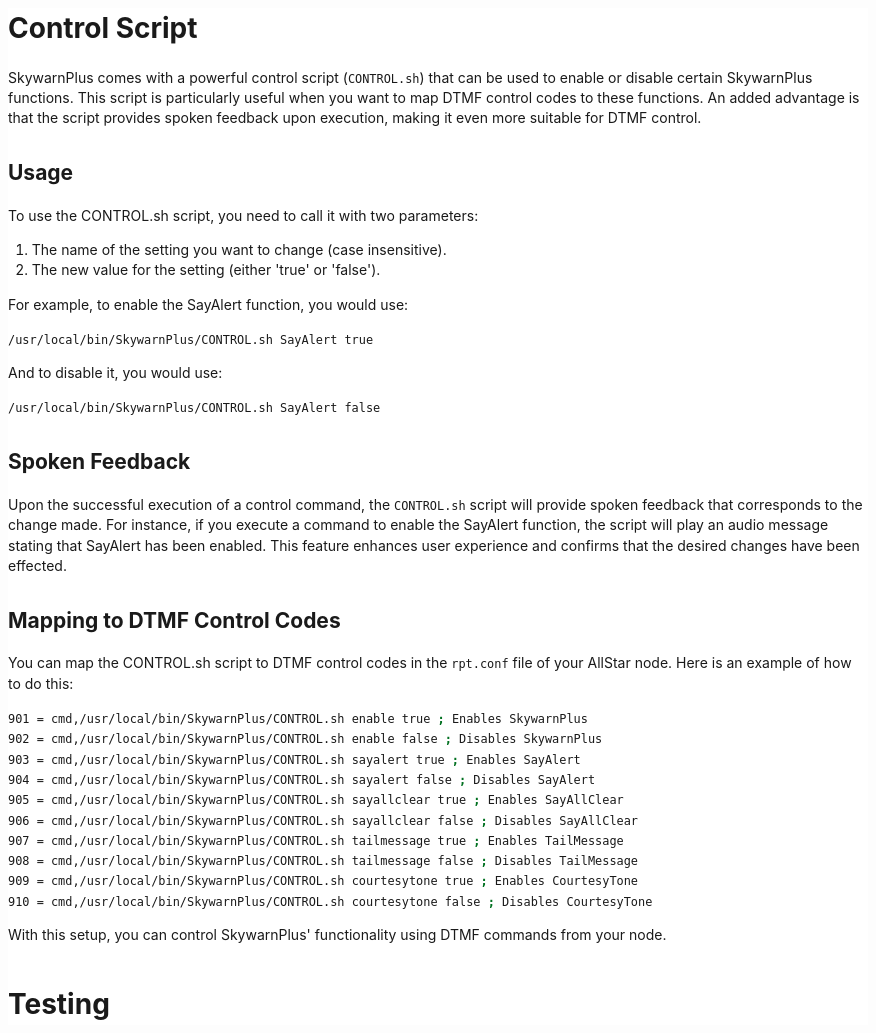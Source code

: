 # Control Script

SkywarnPlus comes with a powerful control script (`CONTROL.sh`) that can be used to enable or disable certain SkywarnPlus functions. This script is particularly useful when you want to map DTMF control codes to these functions. An added advantage is that the script provides spoken feedback upon execution, making it even more suitable for DTMF control.

## Usage 

To use the CONTROL.sh script, you need to call it with two parameters:

1. The name of the setting you want to change (case insensitive).
2. The new value for the setting (either 'true' or 'false').

For example, to enable the SayAlert function, you would use: 

```bash
/usr/local/bin/SkywarnPlus/CONTROL.sh SayAlert true
```

And to disable it, you would use:

```bash
/usr/local/bin/SkywarnPlus/CONTROL.sh SayAlert false
```

## Spoken Feedback

Upon the successful execution of a control command, the `CONTROL.sh` script will provide spoken feedback that corresponds to the change made. For instance, if you execute a command to enable the SayAlert function, the script will play an audio message stating that SayAlert has been enabled. This feature enhances user experience and confirms that the desired changes have been effected.

## Mapping to DTMF Control Codes

You can map the CONTROL.sh script to DTMF control codes in the `rpt.conf` file of your AllStar node. Here is an example of how to do this:

```bash
901 = cmd,/usr/local/bin/SkywarnPlus/CONTROL.sh enable true ; Enables SkywarnPlus
902 = cmd,/usr/local/bin/SkywarnPlus/CONTROL.sh enable false ; Disables SkywarnPlus
903 = cmd,/usr/local/bin/SkywarnPlus/CONTROL.sh sayalert true ; Enables SayAlert
904 = cmd,/usr/local/bin/SkywarnPlus/CONTROL.sh sayalert false ; Disables SayAlert
905 = cmd,/usr/local/bin/SkywarnPlus/CONTROL.sh sayallclear true ; Enables SayAllClear
906 = cmd,/usr/local/bin/SkywarnPlus/CONTROL.sh sayallclear false ; Disables SayAllClear
907 = cmd,/usr/local/bin/SkywarnPlus/CONTROL.sh tailmessage true ; Enables TailMessage
908 = cmd,/usr/local/bin/SkywarnPlus/CONTROL.sh tailmessage false ; Disables TailMessage
909 = cmd,/usr/local/bin/SkywarnPlus/CONTROL.sh courtesytone true ; Enables CourtesyTone
910 = cmd,/usr/local/bin/SkywarnPlus/CONTROL.sh courtesytone false ; Disables CourtesyTone
```

With this setup, you can control SkywarnPlus' functionality using DTMF commands from your node.

# Testing
